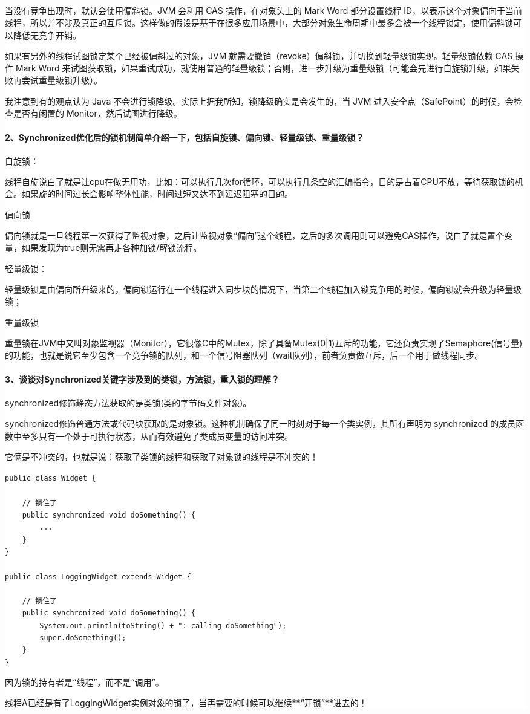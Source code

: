 当没有竞争出现时，默认会使用偏斜锁。JVM 会利用 CAS 操作，在对象头上的 Mark Word 部分设置线程 ID，以表示这个对象偏向于当前线程，所以并不涉及真正的互斥锁。这样做的假设是基于在很多应用场景中，大部分对象生命周期中最多会被一个线程锁定，使用偏斜锁可以降低无竞争开销。

如果有另外的线程试图锁定某个已经被偏斜过的对象，JVM 就需要撤销（revoke）偏斜锁，并切换到轻量级锁实现。轻量级锁依赖 CAS 操作 Mark Word 来试图获取锁，如果重试成功，就使用普通的轻量级锁；否则，进一步升级为重量级锁（可能会先进行自旋锁升级，如果失败再尝试重量级锁升级）。

我注意到有的观点认为 Java 不会进行锁降级。实际上据我所知，锁降级确实是会发生的，当 JVM 进入安全点（SafePoint）的时候，会检查是否有闲置的 Monitor，然后试图进行降级。

#### 2、Synchronized优化后的锁机制简单介绍一下，包括自旋锁、偏向锁、轻量级锁、重量级锁？

自旋锁：

线程自旋说白了就是让cpu在做无用功，比如：可以执行几次for循环，可以执行几条空的汇编指令，目的是占着CPU不放，等待获取锁的机会。如果旋的时间过长会影响整体性能，时间过短又达不到延迟阻塞的目的。

偏向锁

偏向锁就是一旦线程第一次获得了监视对象，之后让监视对象“偏向”这个线程，之后的多次调用则可以避免CAS操作，说白了就是置个变量，如果发现为true则无需再走各种加锁/解锁流程。

轻量级锁：

轻量级锁是由偏向所升级来的，偏向锁运行在一个线程进入同步块的情况下，当第二个线程加入锁竞争用的时候，偏向锁就会升级为轻量级锁；

重量级锁

重量锁在JVM中又叫对象监视器（Monitor），它很像C中的Mutex，除了具备Mutex(0|1)互斥的功能，它还负责实现了Semaphore(信号量)的功能，也就是说它至少包含一个竞争锁的队列，和一个信号阻塞队列（wait队列），前者负责做互斥，后一个用于做线程同步。

#### 3、谈谈对Synchronized关键字涉及到的类锁，方法锁，重入锁的理解？

synchronized修饰静态方法获取的是类锁(类的字节码文件对象)。

synchronized修饰普通方法或代码块获取的是对象锁。这种机制确保了同一时刻对于每一个类实例，其所有声明为 synchronized 的成员函数中至多只有一个处于可执行状态，从而有效避免了类成员变量的访问冲突。

它俩是不冲突的，也就是说：获取了类锁的线程和获取了对象锁的线程是不冲突的！

```
public class Widget {

    // 锁住了
    public synchronized void doSomething() {
        ...
    }
}

public class LoggingWidget extends Widget {

    // 锁住了
    public synchronized void doSomething() {
        System.out.println(toString() + ": calling doSomething");
        super.doSomething();
    }
}
```

因为锁的持有者是“线程”，而不是“调用”。

线程A已经是有了LoggingWidget实例对象的锁了，当再需要的时候可以继续**“开锁”**进去的！
